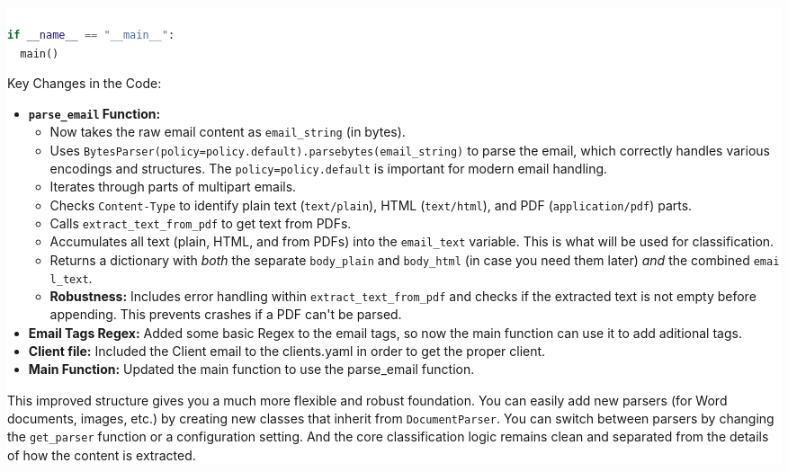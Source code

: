 ```python
  
if __name__ == "__main__":
  main()

```

Key Changes in the Code:

*   **`parse_email` Function:**
    *   Now takes the raw email content as `email_string` (in bytes).
    *   Uses `BytesParser(policy=policy.default).parsebytes(email_string)` to parse the email, which correctly handles various encodings and structures.  The `policy=policy.default` is important for modern email handling.
    *   Iterates through parts of multipart emails.
    *   Checks `Content-Type` to identify plain text (`text/plain`), HTML (`text/html`), and PDF (`application/pdf`) parts.
    *   Calls `extract_text_from_pdf` to get text from PDFs.
    *   Accumulates all text (plain, HTML, and from PDFs) into the `email_text` variable.  This is what will be used for classification.
    *   Returns a dictionary with *both* the separate `body_plain` and `body_html` (in case you need them later) *and* the combined `email_text`.
    *   **Robustness:** Includes error handling within `extract_text_from_pdf` and checks if the extracted text is not empty before appending.  This prevents crashes if a PDF can't be parsed.
* **Email Tags Regex:** Added some basic Regex to the email tags, so now the main function can use it to add aditional tags.
* **Client file:** Included the Client email to the clients.yaml in order to get the proper client.
* **Main Function:** Updated the main function to use the parse_email function.

This improved structure gives you a much more flexible and robust foundation.  You can easily add new parsers (for Word documents, images, etc.) by creating new classes that inherit from `DocumentParser`. You can switch between parsers by changing the `get_parser` function or a configuration setting.  And the core classification logic remains clean and separated from the details of how the content is extracted.
